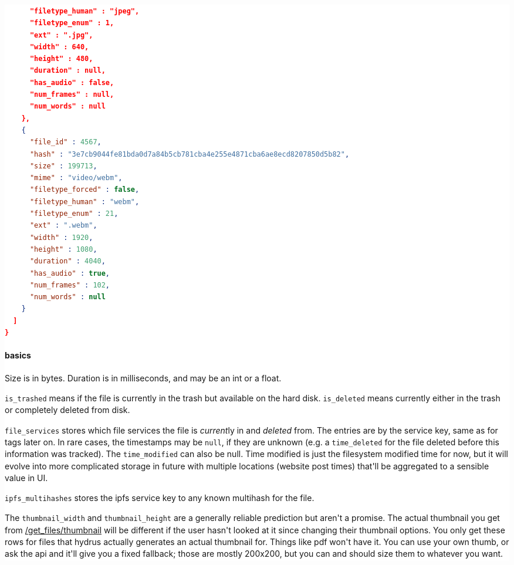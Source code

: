 ```json title="And where only_return_basic_information is true"
      "filetype_human" : "jpeg",
      "filetype_enum" : 1,
      "ext" : ".jpg",
      "width" : 640,
      "height" : 480,
      "duration" : null,
      "has_audio" : false,
      "num_frames" : null,
      "num_words" : null
    },
    {
      "file_id" : 4567,
      "hash" : "3e7cb9044fe81bda0d7a84b5cb781cba4e255e4871cba6ae8ecd8207850d5b82",
      "size" : 199713,
      "mime" : "video/webm",
      "filetype_forced" : false,
      "filetype_human" : "webm",
      "filetype_enum" : 21,
      "ext" : ".webm",
      "width" : 1920,
      "height" : 1080,
      "duration" : 4040,
      "has_audio" : true,
      "num_frames" : 102,
      "num_words" : null
    }
  ]
}
```

#### basics

Size is in bytes. Duration is in milliseconds, and may be an int or a float.

`is_trashed` means if the file is currently in the trash but available on the hard disk. `is_deleted` means currently either in the trash or completely deleted from disk.

`file_services` stores which file services the file is <i>current</i>ly in and _deleted_ from. The entries are by the service key, same as for tags later on. In rare cases, the timestamps may be `null`, if they are unknown (e.g. a `time_deleted` for the file deleted before this information was tracked). The `time_modified` can also be null. Time modified is just the filesystem modified time for now, but it will evolve into more complicated storage in future with multiple locations (website post times) that'll be aggregated to a sensible value in UI.

`ipfs_multihashes` stores the ipfs service key to any known multihash for the file. 

The `thumbnail_width` and `thumbnail_height` are a generally reliable prediction but aren't a promise. The actual thumbnail you get from [/get\_files/thumbnail](#get_files_thumbnail) will be different if the user hasn't looked at it since changing their thumbnail options. You only get these rows for files that hydrus actually generates an actual thumbnail for. Things like pdf won't have it. You can use your own thumb, or ask the api and it'll give you a fixed fallback; those are mostly 200x200, but you can and should size them to whatever you want.
